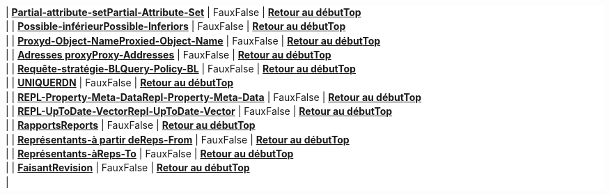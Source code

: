 | [<span data-ttu-id="a165b-290">**Partial-attribute-set**</span><span class="sxs-lookup"><span data-stu-id="a165b-290">**Partial-Attribute-Set**</span></span>](a-partialattributeset.md)                    | <span data-ttu-id="a165b-291">Faux</span><span class="sxs-lookup"><span data-stu-id="a165b-291">False</span></span>     | [<span data-ttu-id="a165b-292">**Retour au début**</span><span class="sxs-lookup"><span data-stu-id="a165b-292">**Top**</span></span>](c-top.md)<br/> |
| [<span data-ttu-id="a165b-293">**Possible-inférieur**</span><span class="sxs-lookup"><span data-stu-id="a165b-293">**Possible-Inferiors**</span></span>](a-possibleinferiors.md)                         | <span data-ttu-id="a165b-294">Faux</span><span class="sxs-lookup"><span data-stu-id="a165b-294">False</span></span>     | [<span data-ttu-id="a165b-295">**Retour au début**</span><span class="sxs-lookup"><span data-stu-id="a165b-295">**Top**</span></span>](c-top.md)<br/> |
| [<span data-ttu-id="a165b-296">**Proxyd-Object-Name**</span><span class="sxs-lookup"><span data-stu-id="a165b-296">**Proxied-Object-Name**</span></span>](a-proxiedobjectname.md)                        | <span data-ttu-id="a165b-297">Faux</span><span class="sxs-lookup"><span data-stu-id="a165b-297">False</span></span>     | [<span data-ttu-id="a165b-298">**Retour au début**</span><span class="sxs-lookup"><span data-stu-id="a165b-298">**Top**</span></span>](c-top.md)<br/> |
| [<span data-ttu-id="a165b-299">**Adresses proxy**</span><span class="sxs-lookup"><span data-stu-id="a165b-299">**Proxy-Addresses**</span></span>](a-proxyaddresses.md)                               | <span data-ttu-id="a165b-300">Faux</span><span class="sxs-lookup"><span data-stu-id="a165b-300">False</span></span>     | [<span data-ttu-id="a165b-301">**Retour au début**</span><span class="sxs-lookup"><span data-stu-id="a165b-301">**Top**</span></span>](c-top.md)<br/> |
| [<span data-ttu-id="a165b-302">**Requête-stratégie-BL**</span><span class="sxs-lookup"><span data-stu-id="a165b-302">**Query-Policy-BL**</span></span>](a-querypolicybl.md)                                | <span data-ttu-id="a165b-303">Faux</span><span class="sxs-lookup"><span data-stu-id="a165b-303">False</span></span>     | [<span data-ttu-id="a165b-304">**Retour au début**</span><span class="sxs-lookup"><span data-stu-id="a165b-304">**Top**</span></span>](c-top.md)<br/> |
| [<span data-ttu-id="a165b-305">**UNIQUE**</span><span class="sxs-lookup"><span data-stu-id="a165b-305">**RDN**</span></span>](a-name.md)                                                     | <span data-ttu-id="a165b-306">Faux</span><span class="sxs-lookup"><span data-stu-id="a165b-306">False</span></span>     | [<span data-ttu-id="a165b-307">**Retour au début**</span><span class="sxs-lookup"><span data-stu-id="a165b-307">**Top**</span></span>](c-top.md)<br/> |
| [<span data-ttu-id="a165b-308">**REPL-Property-Meta-Data**</span><span class="sxs-lookup"><span data-stu-id="a165b-308">**Repl-Property-Meta-Data**</span></span>](a-replpropertymetadata.md)                 | <span data-ttu-id="a165b-309">Faux</span><span class="sxs-lookup"><span data-stu-id="a165b-309">False</span></span>     | [<span data-ttu-id="a165b-310">**Retour au début**</span><span class="sxs-lookup"><span data-stu-id="a165b-310">**Top**</span></span>](c-top.md)<br/> |
| [<span data-ttu-id="a165b-311">**REPL-UpToDate-Vector**</span><span class="sxs-lookup"><span data-stu-id="a165b-311">**Repl-UpToDate-Vector**</span></span>](a-repluptodatevector.md)                      | <span data-ttu-id="a165b-312">Faux</span><span class="sxs-lookup"><span data-stu-id="a165b-312">False</span></span>     | [<span data-ttu-id="a165b-313">**Retour au début**</span><span class="sxs-lookup"><span data-stu-id="a165b-313">**Top**</span></span>](c-top.md)<br/> |
| [<span data-ttu-id="a165b-314">**Rapports**</span><span class="sxs-lookup"><span data-stu-id="a165b-314">**Reports**</span></span>](a-directreports.md)                                        | <span data-ttu-id="a165b-315">Faux</span><span class="sxs-lookup"><span data-stu-id="a165b-315">False</span></span>     | [<span data-ttu-id="a165b-316">**Retour au début**</span><span class="sxs-lookup"><span data-stu-id="a165b-316">**Top**</span></span>](c-top.md)<br/> |
| [<span data-ttu-id="a165b-317">**Représentants-à partir de**</span><span class="sxs-lookup"><span data-stu-id="a165b-317">**Reps-From**</span></span>](a-repsfrom.md)                                           | <span data-ttu-id="a165b-318">Faux</span><span class="sxs-lookup"><span data-stu-id="a165b-318">False</span></span>     | [<span data-ttu-id="a165b-319">**Retour au début**</span><span class="sxs-lookup"><span data-stu-id="a165b-319">**Top**</span></span>](c-top.md)<br/> |
| [<span data-ttu-id="a165b-320">**Représentants-à**</span><span class="sxs-lookup"><span data-stu-id="a165b-320">**Reps-To**</span></span>](a-repsto.md)                                               | <span data-ttu-id="a165b-321">Faux</span><span class="sxs-lookup"><span data-stu-id="a165b-321">False</span></span>     | [<span data-ttu-id="a165b-322">**Retour au début**</span><span class="sxs-lookup"><span data-stu-id="a165b-322">**Top**</span></span>](c-top.md)<br/> |
| [<span data-ttu-id="a165b-323">**Faisant**</span><span class="sxs-lookup"><span data-stu-id="a165b-323">**Revision**</span></span>](a-revision.md)                                            | <span data-ttu-id="a165b-324">Faux</span><span class="sxs-lookup"><span data-stu-id="a165b-324">False</span></span>     | [<span data-ttu-id="a165b-325">**Retour au début**</span><span class="sxs-lookup"><span data-stu-id="a165b-325">**Top**</span></span>](c-top.md)<br/> |